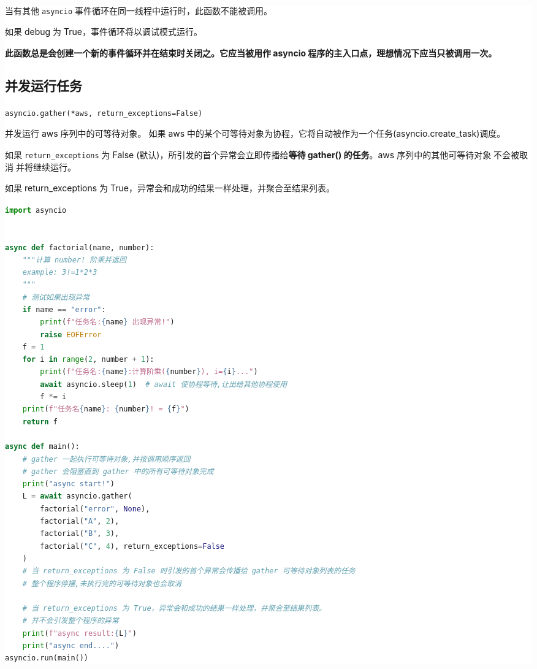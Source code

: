 当有其他 `asyncio` 事件循环在同一线程中运行时，此函数不能被调用。

如果 debug 为 True，事件循环将以调试模式运行。

**此函数总是会创建一个新的事件循环并在结束时关闭之。它应当被用作 asyncio 程序的主入口点，理想情况下应当只被调用一次。**

## 并发运行任务

`asyncio.gather(*aws, return_exceptions=False)`

并发运行 aws 序列中的可等待对象。
如果 aws 中的某个可等待对象为协程，它将自动被作为一个任务(asyncio.create_task)调度。

如果 `return_exceptions` 为 False (默认)，所引发的首个异常会立即传播给**等待 gather() 的任务**。aws 序列中的其他可等待对象 不会被取消 并将继续运行。

如果 return_exceptions 为 True，异常会和成功的结果一样处理，并聚合至结果列表。

```python
import asyncio


async def factorial(name, number):
    """计算 number! 阶乘并返回
    example: 3!=1*2*3
    """
    # 测试如果出现异常
    if name == "error":
        print(f"任务名:{name} 出现异常!")
        raise EOFError
    f = 1
    for i in range(2, number + 1):
        print(f"任务名:{name}:计算阶乘({number}), i={i}...")
        await asyncio.sleep(1)  # await 使协程等待,让出给其他协程使用
        f *= i
    print(f"任务名{name}: {number}! = {f}")
    return f

async def main():
    # gather 一起执行可等待对象,并按调用顺序返回
    # gather 会阻塞直到 gather 中的所有可等待对象完成
    print("async start!")
    L = await asyncio.gather(
        factorial("error", None),
        factorial("A", 2),
        factorial("B", 3),
        factorial("C", 4), return_exceptions=False
    )
    # 当 return_exceptions 为 False 时引发的首个异常会传播给 gather 可等待对象列表的任务
    # 整个程序停摆,未执行完的可等待对象也会取消

    # 当 return_exceptions 为 True，异常会和成功的结果一样处理，并聚合至结果列表。
    # 并不会引发整个程序的异常
    print(f"async result:{L}")
    print("async end....")
asyncio.run(main())
```
